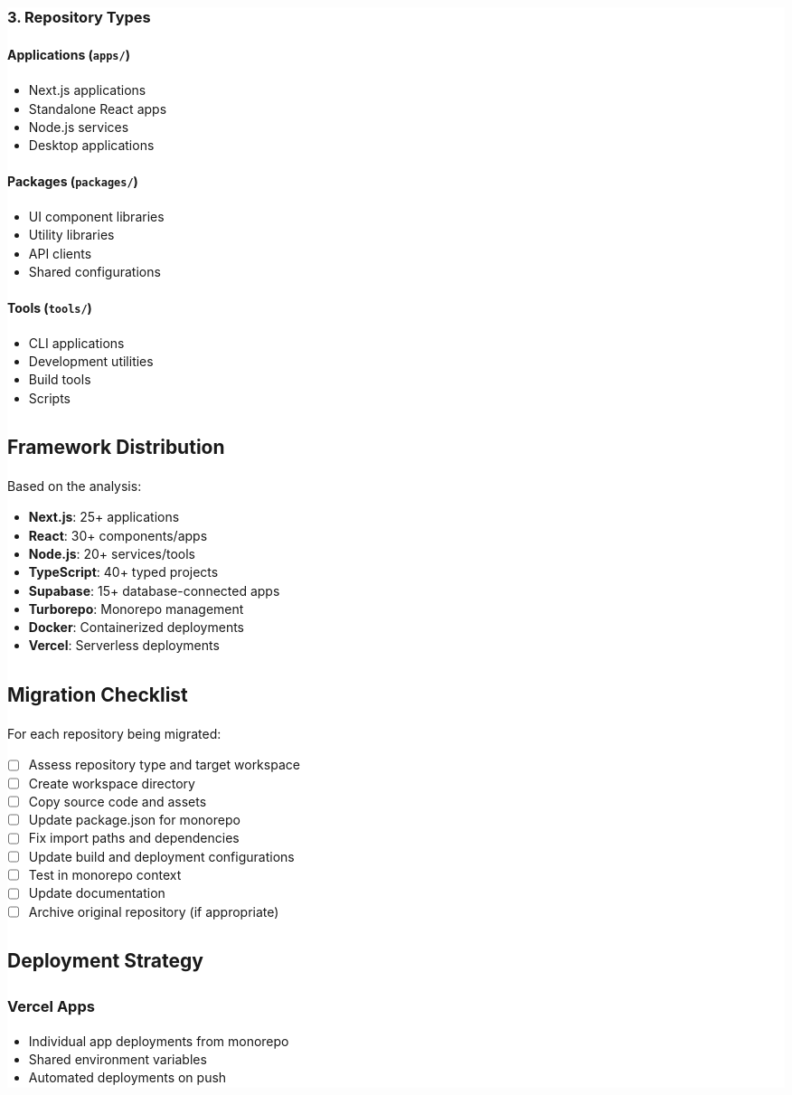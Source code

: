 ### 3. Repository Types

#### Applications (`apps/`)
- Next.js applications
- Standalone React apps
- Node.js services
- Desktop applications

#### Packages (`packages/`)
- UI component libraries
- Utility libraries
- API clients
- Shared configurations

#### Tools (`tools/`)
- CLI applications
- Development utilities
- Build tools
- Scripts

## Framework Distribution

Based on the analysis:
- **Next.js**: 25+ applications
- **React**: 30+ components/apps
- **Node.js**: 20+ services/tools
- **TypeScript**: 40+ typed projects
- **Supabase**: 15+ database-connected apps
- **Turborepo**: Monorepo management
- **Docker**: Containerized deployments
- **Vercel**: Serverless deployments

## Migration Checklist

For each repository being migrated:

- [ ] Assess repository type and target workspace
- [ ] Create workspace directory
- [ ] Copy source code and assets
- [ ] Update package.json for monorepo
- [ ] Fix import paths and dependencies
- [ ] Update build and deployment configurations
- [ ] Test in monorepo context
- [ ] Update documentation
- [ ] Archive original repository (if appropriate)

## Deployment Strategy

### Vercel Apps
- Individual app deployments from monorepo
- Shared environment variables
- Automated deployments on push
